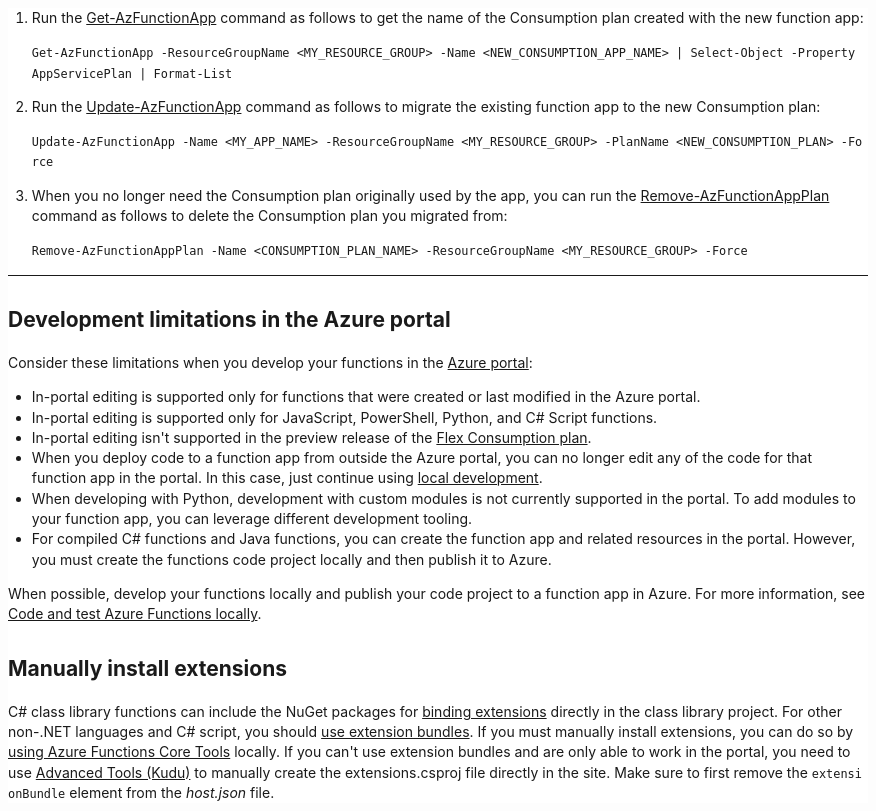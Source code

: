 1. Run the [Get-AzFunctionApp](/powershell/module/az.functions/get-azfunctionapp) command as follows to get the name of the Consumption plan created with the new function app:

    ```powershell-interactive
    Get-AzFunctionApp -ResourceGroupName <MY_RESOURCE_GROUP> -Name <NEW_CONSUMPTION_APP_NAME> | Select-Object -Property AppServicePlan | Format-List
    ```

1. Run the [Update-AzFunctionApp](/powershell/module/az.functions/update-azfunctionapp) command as follows to migrate the existing function app to the new Consumption plan:

    ```powershell-interactive
    Update-AzFunctionApp -Name <MY_APP_NAME> -ResourceGroupName <MY_RESOURCE_GROUP> -PlanName <NEW_CONSUMPTION_PLAN> -Force
    ```

1. When you no longer need the Consumption plan originally used by the app, you can run the [Remove-AzFunctionAppPlan](/powershell/module/az.functions/remove-azfunctionappplan) command as follows to delete the Consumption plan you migrated from:

    ```powershell-interactive
    Remove-AzFunctionAppPlan -Name <CONSUMPTION_PLAN_NAME> -ResourceGroupName <MY_RESOURCE_GROUP> -Force
    ```

---

## Development limitations in the Azure portal

Consider these limitations when you develop your functions in the [Azure portal](https://portal.azure.com):

+ In-portal editing is supported only for functions that were created or last modified in the Azure portal.
+ In-portal editing is supported only for JavaScript, PowerShell, Python, and C# Script functions.
+ In-portal editing isn't supported in the preview release of the [Flex Consumption plan](flex-consumption-plan.md#considerations).
+ When you deploy code to a function app from outside the Azure portal, you can no longer edit any of the code for that function app in the portal. In this case, just continue using [local development](functions-develop-local.md).
+ When developing with Python, development with custom modules is not currently supported in the portal. To add modules to your function app, you can leverage different development tooling.
+ For compiled C# functions and Java functions, you can create the function app and related resources in the portal. However, you must create the functions code project locally and then publish it to Azure.

When possible, develop your functions locally and publish your code project to a function app in Azure. For more information, see [Code and test Azure Functions locally](functions-develop-local.md).

## Manually install extensions

C# class library functions can include the NuGet packages for [binding extensions](functions-bindings-register.md) directly in the class library project. For other non-.NET languages and C# script, you should [use extension bundles](functions-bindings-register.md#extension-bundles). If you must manually install extensions, you can do so by [using Azure Functions Core Tools](./functions-core-tools-reference.md#func-extensions-install) locally. If you can't use extension bundles and are only able to work in the portal, you need to use [Advanced Tools (Kudu)](#kudu) to manually create the extensions.csproj file directly in the site. Make sure to first remove the `extensionBundle` element from the *host.json* file.

